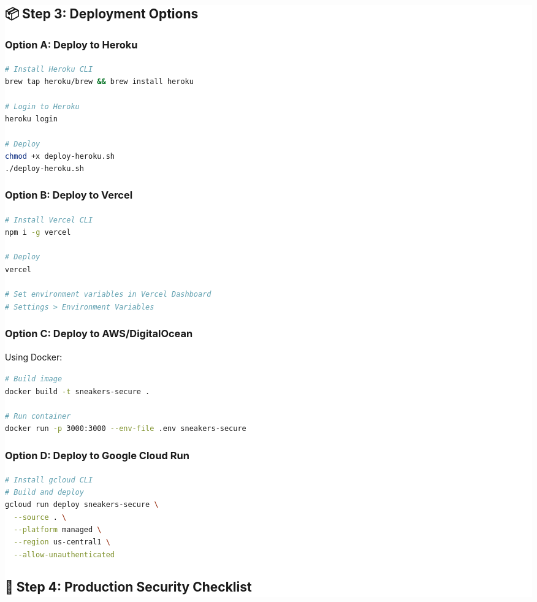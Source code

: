 ## 📦 Step 3: Deployment Options

### Option A: Deploy to Heroku

```bash
# Install Heroku CLI
brew tap heroku/brew && brew install heroku

# Login to Heroku
heroku login

# Deploy
chmod +x deploy-heroku.sh
./deploy-heroku.sh
```

### Option B: Deploy to Vercel

```bash
# Install Vercel CLI
npm i -g vercel

# Deploy
vercel

# Set environment variables in Vercel Dashboard
# Settings > Environment Variables
```

### Option C: Deploy to AWS/DigitalOcean

Using Docker:
```bash
# Build image
docker build -t sneakers-secure .

# Run container
docker run -p 3000:3000 --env-file .env sneakers-secure
```

### Option D: Deploy to Google Cloud Run

```bash
# Install gcloud CLI
# Build and deploy
gcloud run deploy sneakers-secure \
  --source . \
  --platform managed \
  --region us-central1 \
  --allow-unauthenticated
```

## 🔐 Step 4: Production Security Checklist
